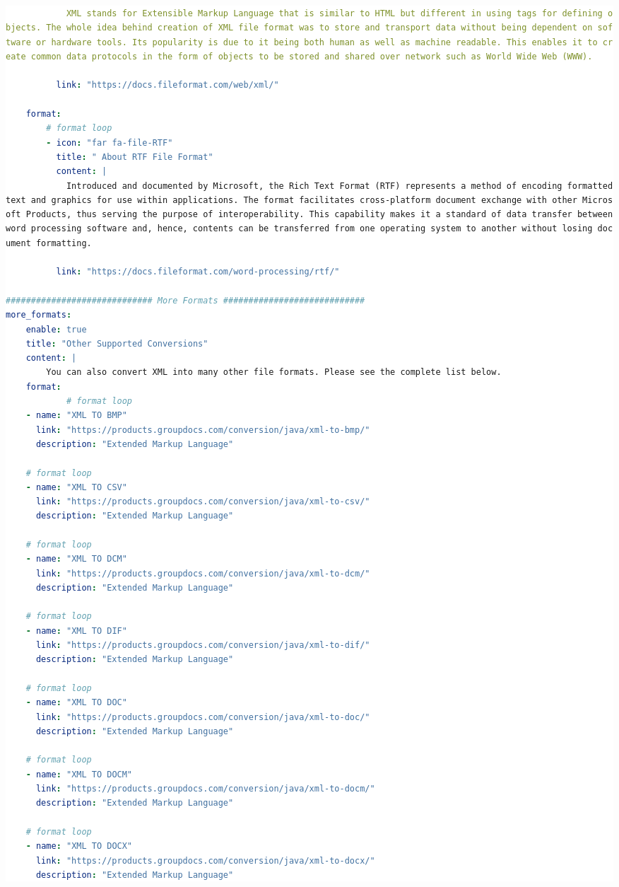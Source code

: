 ```yaml
            XML stands for Extensible Markup Language that is similar to HTML but different in using tags for defining objects. The whole idea behind creation of XML file format was to store and transport data without being dependent on software or hardware tools. Its popularity is due to it being both human as well as machine readable. This enables it to create common data protocols in the form of objects to be stored and shared over network such as World Wide Web (WWW).

          link: "https://docs.fileformat.com/web/xml/"

    format:
        # format loop
        - icon: "far fa-file-RTF"
          title: " About RTF File Format"
          content: |
            Introduced and documented by Microsoft, the Rich Text Format (RTF) represents a method of encoding formatted text and graphics for use within applications. The format facilitates cross-platform document exchange with other Microsoft Products, thus serving the purpose of interoperability. This capability makes it a standard of data transfer between word processing software and, hence, contents can be transferred from one operating system to another without losing document formatting.

          link: "https://docs.fileformat.com/word-processing/rtf/"

############################# More Formats ############################
more_formats:
    enable: true
    title: "Other Supported Conversions"
    content: |
        You can also convert XML into many other file formats. Please see the complete list below.
    format: 
            # format loop
    - name: "XML TO BMP"
      link: "https://products.groupdocs.com/conversion/java/xml-to-bmp/"
      description: "Extended Markup Language"

    # format loop
    - name: "XML TO CSV"
      link: "https://products.groupdocs.com/conversion/java/xml-to-csv/"
      description: "Extended Markup Language"

    # format loop
    - name: "XML TO DCM"
      link: "https://products.groupdocs.com/conversion/java/xml-to-dcm/"
      description: "Extended Markup Language"

    # format loop
    - name: "XML TO DIF"
      link: "https://products.groupdocs.com/conversion/java/xml-to-dif/"
      description: "Extended Markup Language"

    # format loop
    - name: "XML TO DOC"
      link: "https://products.groupdocs.com/conversion/java/xml-to-doc/"
      description: "Extended Markup Language"

    # format loop
    - name: "XML TO DOCM"
      link: "https://products.groupdocs.com/conversion/java/xml-to-docm/"
      description: "Extended Markup Language"

    # format loop
    - name: "XML TO DOCX"
      link: "https://products.groupdocs.com/conversion/java/xml-to-docx/"
      description: "Extended Markup Language"

```